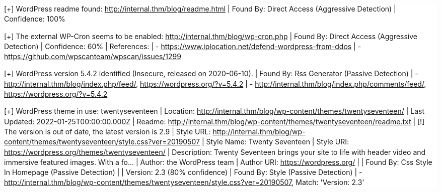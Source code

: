 [+] WordPress readme found: http://internal.thm/blog/readme.html
 | Found By: Direct Access (Aggressive Detection)
 | Confidence: 100%

[+] The external WP-Cron seems to be enabled: http://internal.thm/blog/wp-cron.php
 | Found By: Direct Access (Aggressive Detection)
 | Confidence: 60%
 | References:
 |  - https://www.iplocation.net/defend-wordpress-from-ddos
 |  - https://github.com/wpscanteam/wpscan/issues/1299

[+] WordPress version 5.4.2 identified (Insecure, released on 2020-06-10).
 | Found By: Rss Generator (Passive Detection)
 |  - http://internal.thm/blog/index.php/feed/, <generator>https://wordpress.org/?v=5.4.2</generator>
 |  - http://internal.thm/blog/index.php/comments/feed/, <generator>https://wordpress.org/?v=5.4.2</generator>

[+] WordPress theme in use: twentyseventeen
 | Location: http://internal.thm/blog/wp-content/themes/twentyseventeen/
 | Last Updated: 2022-01-25T00:00:00.000Z
 | Readme: http://internal.thm/blog/wp-content/themes/twentyseventeen/readme.txt
 | [!] The version is out of date, the latest version is 2.9
 | Style URL: http://internal.thm/blog/wp-content/themes/twentyseventeen/style.css?ver=20190507
 | Style Name: Twenty Seventeen
 | Style URI: https://wordpress.org/themes/twentyseventeen/
 | Description: Twenty Seventeen brings your site to life with header video and immersive featured images. With a fo...
 | Author: the WordPress team
 | Author URI: https://wordpress.org/
 |
 | Found By: Css Style In Homepage (Passive Detection)
 |
 | Version: 2.3 (80% confidence)
 | Found By: Style (Passive Detection)
 |  - http://internal.thm/blog/wp-content/themes/twentyseventeen/style.css?ver=20190507, Match: 'Version: 2.3'

